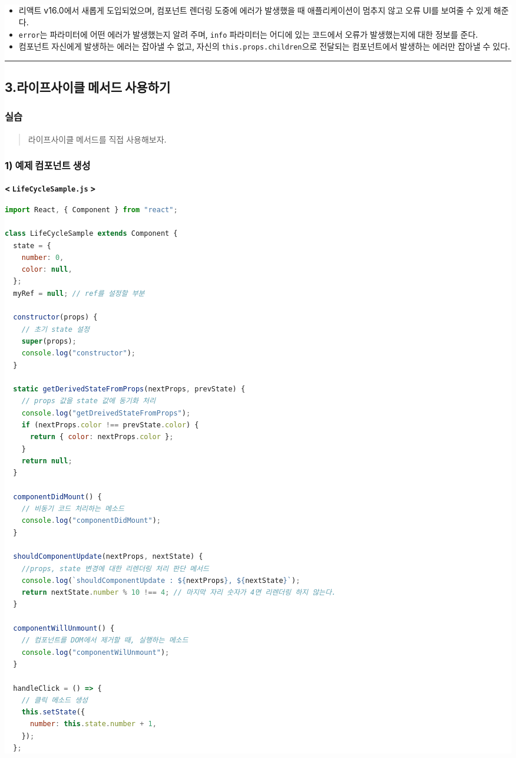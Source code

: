 - 리액트 v16.0에서 새롭게 도입되었으며, 컴포넌트 렌더링 도중에 에러가 발생했을 때 애플리케이션이 멈추지 않고 오류 UI를 보여줄 수 있게 해준다.
- `error`는 파라미터에 어떤 에러가 발생했는지 알려 주며, `info` 파라미터는 어디에 있는 코드에서 오류가 발생했는지에 대한 정보를 준다.
- 컴포넌트 자신에게 발생하는 에러는 잡아낼 수 없고, 자신의 `this.props.children`으로 전달되는 컴포넌트에서 발생하는 에러만 잡아낼 수 있다.

---

## 3.라이프사이클 메서드 사용하기

### 실습

> 라이프사이클 메서드를 직접 사용해보자.

### 1) 예제 컴포넌트 생성

**< `LifeCycleSample.js` >**

```jsx
import React, { Component } from "react";

class LifeCycleSample extends Component {
  state = {
    number: 0,
    color: null,
  };
  myRef = null; // ref를 설정할 부분

  constructor(props) {
    // 초기 state 설정
    super(props);
    console.log("constructor");
  }

  static getDerivedStateFromProps(nextProps, prevState) {
    // props 값을 state 값에 동기화 처리
    console.log("getDreivedStateFromProps");
    if (nextProps.color !== prevState.color) {
      return { color: nextProps.color };
    }
    return null;
  }

  componentDidMount() {
    // 비동기 코드 처리하는 메소드
    console.log("componentDidMount");
  }

  shouldComponentUpdate(nextProps, nextState) {
    //props, state 변경에 대한 리렌더링 처리 판단 메서드
    console.log(`shouldComponentUpdate : ${nextProps}, ${nextState}`);
    return nextState.number % 10 !== 4; // 마지막 자리 숫자가 4면 리렌더링 하지 않는다.
  }

  componentWillUnmount() {
    // 컴포넌트를 DOM에서 제거할 때, 실행하는 메소드
    console.log("componentWilUnmount");
  }

  handleClick = () => {
    // 클릭 메소드 생성
    this.setState({
      number: this.state.number + 1,
    });
  };

```